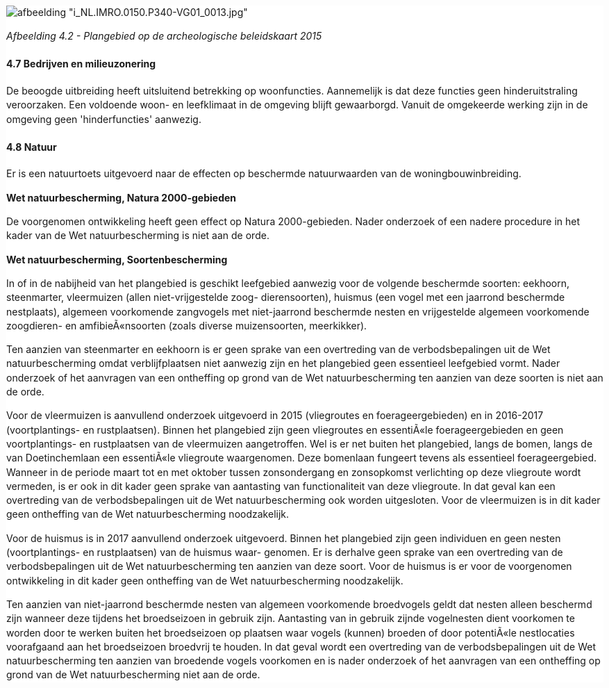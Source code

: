 ![afbeelding "i_NL.IMRO.0150.P340-VG01_0013.jpg"](i_NL.IMRO.0150.P340-VG01_0013.jpg)

*Afbeelding 4\.2 \- Plangebied op de archeologische beleidskaart 2015*

#### 4\.7 Bedrijven en milieuzonering

De beoogde uitbreiding heeft uitsluitend betrekking op woonfuncties. Aannemelijk is dat deze functies geen hinderuitstraling veroorzaken. Een voldoende woon\- en leefklimaat in de omgeving blijft gewaarborgd. Vanuit de omgekeerde werking zijn in de omgeving geen 'hinderfuncties' aanwezig.

#### 4\.8 Natuur

Er is een natuurtoets uitgevoerd naar de effecten op beschermde natuurwaarden van de woningbouwinbreiding.

**Wet natuurbescherming, Natura 2000\-gebieden**

De voorgenomen ontwikkeling heeft geen effect op Natura 2000\-gebieden. Nader onderzoek of een nadere procedure in het kader van de Wet natuurbescherming is niet aan de orde.

**Wet natuurbescherming, Soortenbescherming**

In of in de nabijheid van het plangebied is geschikt leefgebied aanwezig voor de volgende beschermde soorten: eekhoorn, steenmarter, vleermuizen (allen niet\-vrijgestelde zoog\- dierensoorten), huismus (een vogel met een jaarrond beschermde nestplaats), algemeen voorkomende zangvogels met niet\-jaarrond beschermde nesten en vrijgestelde algemeen voorkomende zoogdieren\- en amfibieÃ«nsoorten (zoals diverse muizensoorten, meerkikker).

Ten aanzien van steenmarter en eekhoorn is er geen sprake van een overtreding van de verbodsbepalingen uit de Wet natuurbescherming omdat verblijfplaatsen niet aanwezig zijn en het plangebied geen essentieel leefgebied vormt. Nader onderzoek of het aanvragen van een ontheffing op grond van de Wet natuurbescherming ten aanzien van deze soorten is niet aan de orde.

Voor de vleermuizen is aanvullend onderzoek uitgevoerd in 2015 (vliegroutes en foerageergebieden) en in 2016\-2017 (voortplantings\- en rustplaatsen). Binnen het plangebied zijn geen vliegroutes en essentiÃ«le foerageergebieden en geen voortplantings\- en rustplaatsen van de vleermuizen aangetroffen. Wel is er net buiten het plangebied, langs de bomen, langs de van Doetinchemlaan een essentiÃ«le vliegroute waargenomen. Deze bomenlaan fungeert tevens als essentieel foerageergebied. Wanneer in de periode maart tot en met oktober tussen zonsondergang en zonsopkomst verlichting op deze vliegroute wordt vermeden, is er ook in dit kader geen sprake van aantasting van functionaliteit van deze vliegroute. In dat geval kan een overtreding van de verbodsbepalingen uit de Wet natuurbescherming ook worden uitgesloten. Voor de vleermuizen is in dit kader geen ontheffing van de Wet natuurbescherming noodzakelijk.

Voor de huismus is in 2017 aanvullend onderzoek uitgevoerd. Binnen het plangebied zijn geen individuen en geen nesten (voortplantings\- en rustplaatsen) van de huismus waar\- genomen. Er is derhalve geen sprake van een overtreding van de verbodsbepalingen uit de Wet natuurbescherming ten aanzien van deze soort. Voor de huismus is er voor de voorgenomen ontwikkeling in dit kader geen ontheffing van de Wet natuurbescherming noodzakelijk.

Ten aanzien van niet\-jaarrond beschermde nesten van algemeen voorkomende broedvogels geldt dat nesten alleen beschermd zijn wanneer deze tijdens het broedseizoen in gebruik zijn. Aantasting van in gebruik zijnde vogelnesten dient voorkomen te worden door te werken buiten het broedseizoen op plaatsen waar vogels (kunnen) broeden of door potentiÃ«le nestlocaties voorafgaand aan het broedseizoen broedvrij te houden. In dat geval wordt een overtreding van de verbodsbepalingen uit de Wet natuurbescherming ten aanzien van broedende vogels voorkomen en is nader onderzoek of het aanvragen van een ontheffing op grond van de Wet natuurbescherming niet aan de orde.
